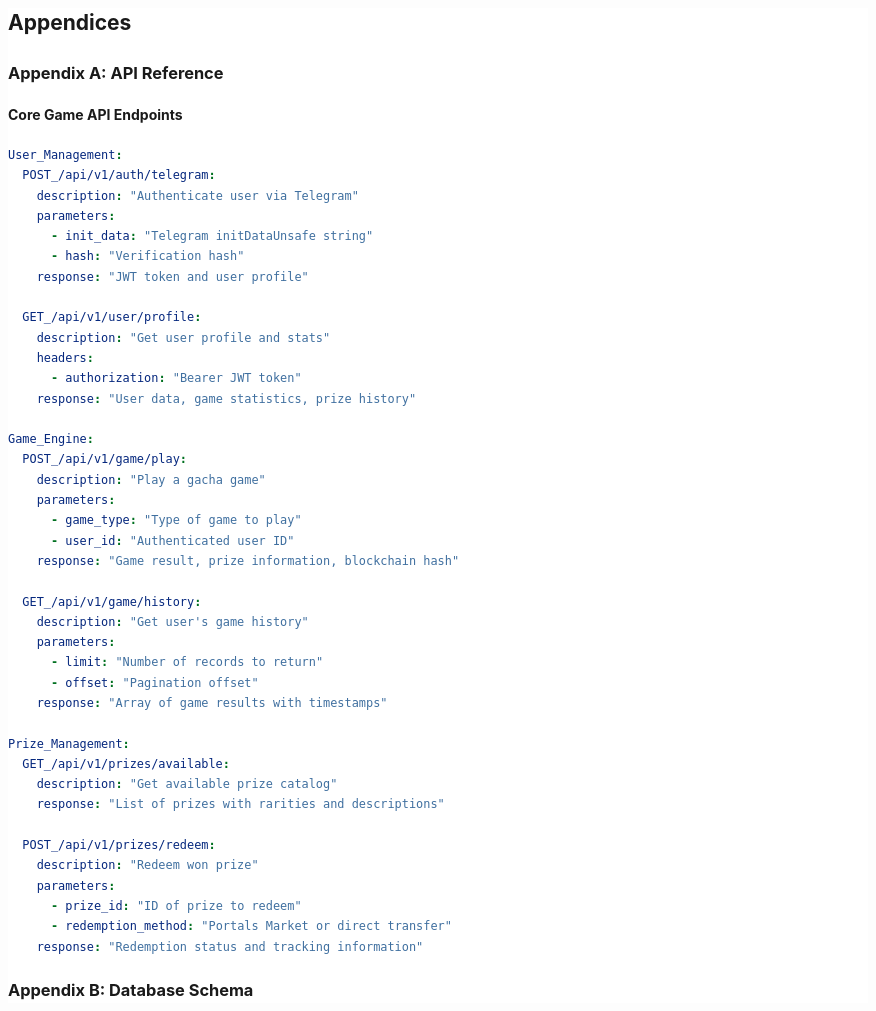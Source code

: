 
## Appendices

### Appendix A: API Reference

#### Core Game API Endpoints
```yaml
User_Management:
  POST_/api/v1/auth/telegram:
    description: "Authenticate user via Telegram"
    parameters:
      - init_data: "Telegram initDataUnsafe string"
      - hash: "Verification hash"
    response: "JWT token and user profile"

  GET_/api/v1/user/profile:
    description: "Get user profile and stats"
    headers:
      - authorization: "Bearer JWT token"
    response: "User data, game statistics, prize history"

Game_Engine:
  POST_/api/v1/game/play:
    description: "Play a gacha game"
    parameters:
      - game_type: "Type of game to play"
      - user_id: "Authenticated user ID"
    response: "Game result, prize information, blockchain hash"

  GET_/api/v1/game/history:
    description: "Get user's game history"
    parameters:
      - limit: "Number of records to return"
      - offset: "Pagination offset"
    response: "Array of game results with timestamps"

Prize_Management:
  GET_/api/v1/prizes/available:
    description: "Get available prize catalog"
    response: "List of prizes with rarities and descriptions"

  POST_/api/v1/prizes/redeem:
    description: "Redeem won prize"
    parameters:
      - prize_id: "ID of prize to redeem"
      - redemption_method: "Portals Market or direct transfer"
    response: "Redemption status and tracking information"
```

### Appendix B: Database Schema
